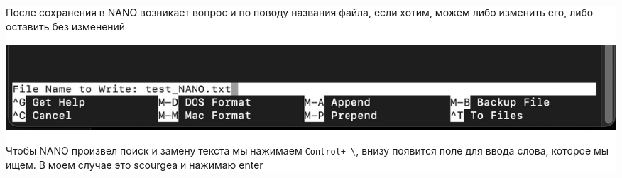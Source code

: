 После сохранения в NANO возникает вопрос и по поводу названия файла, если хотим, можем либо изменить его, либо оставить без изменений

![показываем процесс сохранения изменений в файле](screenshots/Part7/nano4.jpg)

Чтобы NANO произвел поиск и замену текста мы нажимаем `Сontrol+ \`, внизу появится поле для ввода слова, которое мы ищем. В моем случае это scourgea и нажимаю enter

